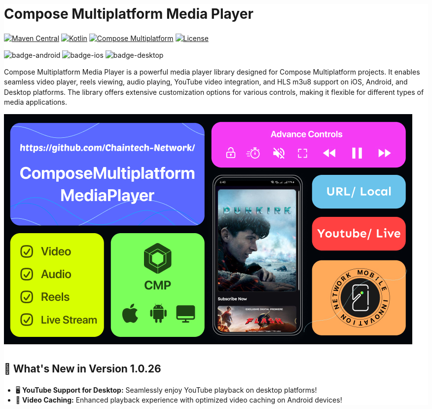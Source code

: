 # Compose Multiplatform Media Player
[![Maven Central](https://img.shields.io/maven-central/v/network.chaintech/compose-multiplatform-media-player.svg)](https://central.sonatype.com/artifact/network.chaintech/compose-multiplatform-media-player)
[![Kotlin](https://img.shields.io/badge/kotlin-v2.0.20-blue.svg?logo=kotlin)](http://kotlinlang.org)
[![Compose Multiplatform](https://img.shields.io/badge/Compose%20Multiplatform-v1.7.0-blue)](https://github.com/JetBrains/compose-multiplatform)
[![License](https://img.shields.io/github/license/Chaintech-Network/ComposeMultiplatformMediaPlayer)](http://www.apache.org/licenses/LICENSE-2.0)

![badge-android](http://img.shields.io/badge/platform-android-3DDC84.svg?style=flat)
![badge-ios](http://img.shields.io/badge/platform-ios-FF375F.svg?style=flat)
![badge-desktop](http://img.shields.io/badge/platform-desktop-FF9500.svg?style=flat)

Compose Multiplatform Media Player is a powerful media player library designed for Compose Multiplatform projects. It enables seamless video player, reels viewing, audio playing, YouTube video integration, and HLS m3u8 support on iOS, Android, and Desktop platforms. The library offers extensive customization options for various controls, making it flexible for different types of media applications.

![Blog-banner-02 5](./assets/git_banner4.jpg)

## 🎉 What's New in Version 1.0.26
- 🖥️ **YouTube Support for Desktop:** Seamlessly enjoy YouTube playback on desktop platforms!
- 📲 **Video Caching:** Enhanced playback experience with optimized video caching on Android devices!
